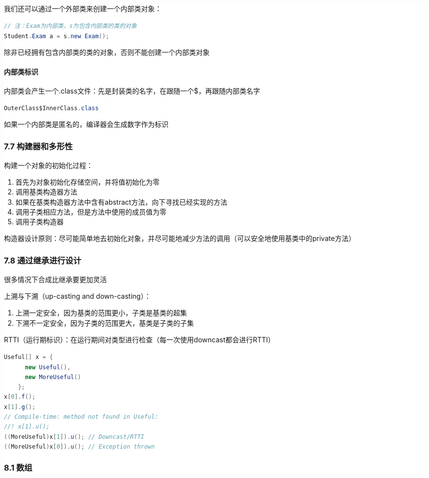 我们还可以通过一个外部类来创建一个内部类对象：

```java
// 注：Exam为内部类，s为包含内部类的类的对象
Student.Exam a = s.new Exam();
```

除非已经拥有包含内部类的类的对象，否则不能创建一个内部类对象

#### 内部类标识

内部类会产生一个.class文件：先是封装类的名字，在跟随一个$，再跟随内部类名字

```java
OuterClass$InnerClass.class
```

如果一个内部类是匿名的，编译器会生成数字作为标识

### 7.7 构建器和多形性

构建一个对象的初始化过程：

1. 首先为对象初始化存储空间，并将值初始化为零
2. 调用基类构造器方法
3. 如果在基类构造器方法中含有abstract方法，向下寻找已经实现的方法
4. 调用子类相应方法，但是方法中使用的成员值为零
5. 调用子类构造器

构造器设计原则：尽可能简单地去初始化对象，并尽可能地减少方法的调用（可以安全地使用基类中的private方法）

### 7.8 通过继承进行设计

很多情况下合成比继承要更加灵活

上溯与下溯（up-casting and down-casting）：

1. 上溯一定安全，因为基类的范围更小，子类是基类的超集
2. 下溯不一定安全，因为子类的范围更大，基类是子类的子集

RTTI（运行期标识）：在运行期间对类型进行检查（每一次使用downcast都会进行RTTI）

```java
Useful[] x = {
      new Useful(),
      new MoreUseful()
    };
x[0].f();
x[1].g();
// Compile-time: method not found in Useful:
//! x[1].u();
((MoreUseful)x[1]).u(); // Downcast/RTTI
((MoreUseful)x[0]).u(); // Exception thrown
```



### 8.1 数组
